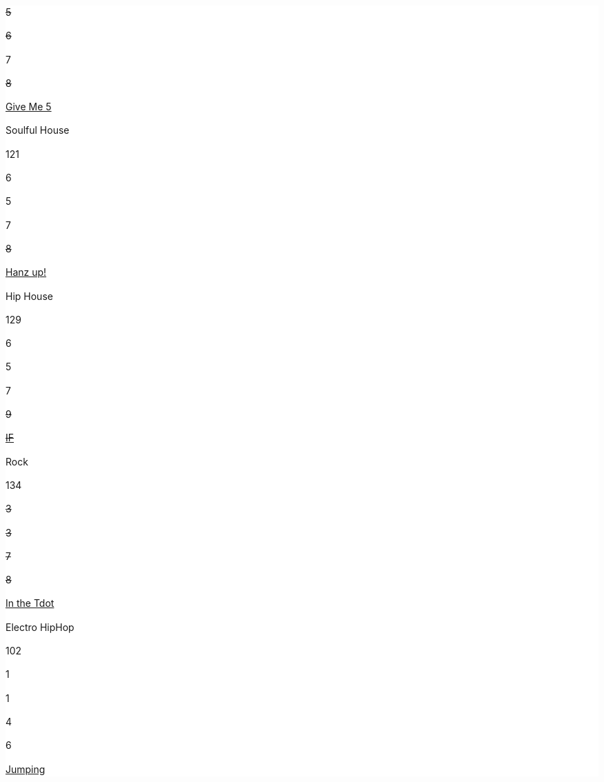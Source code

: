 <del>5</del>

<del>6</del>

7

<del>8</del>

[Give Me 5](Give%20Me%205.md)

Soulful House

121

6

5

7

<del>8</del>

[Hanz up!](Hanz%20up%21.md)

Hip House

129

6

5

7

<del>9</del>

<del>[IF](IF.md)</del>

Rock

134

<del>3</del>

<del>3</del>

<del>7</del>

<del>8</del>

[In the Tdot](In%20the%20Tdot.md)

Electro HipHop

102

1

1

4

6

[Jumping](Jumping.md)

